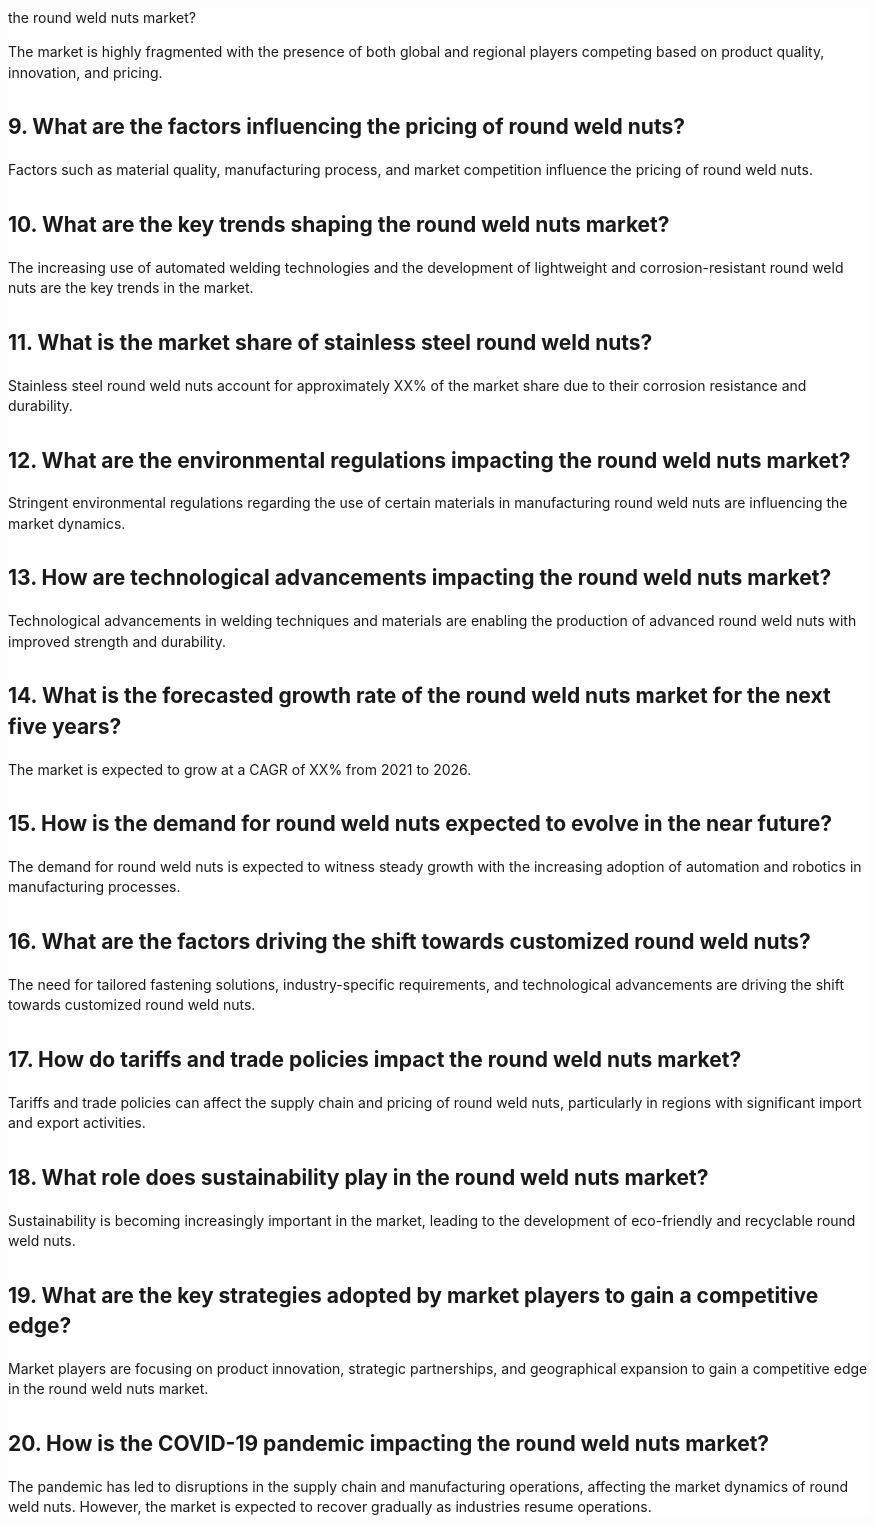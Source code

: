 the round weld nuts market?</h2><p>The market is highly fragmented with the presence of both global and regional players competing based on product quality, innovation, and pricing.</p><h2>9. What are the factors influencing the pricing of round weld nuts?</h2><p>Factors such as material quality, manufacturing process, and market competition influence the pricing of round weld nuts.</p><h2>10. What are the key trends shaping the round weld nuts market?</h2><p>The increasing use of automated welding technologies and the development of lightweight and corrosion-resistant round weld nuts are the key trends in the market.</p><h2>11. What is the market share of stainless steel round weld nuts?</h2><p>Stainless steel round weld nuts account for approximately XX% of the market share due to their corrosion resistance and durability.</p><h2>12. What are the environmental regulations impacting the round weld nuts market?</h2><p>Stringent environmental regulations regarding the use of certain materials in manufacturing round weld nuts are influencing the market dynamics.</p><h2>13. How are technological advancements impacting the round weld nuts market?</h2><p>Technological advancements in welding techniques and materials are enabling the production of advanced round weld nuts with improved strength and durability.</p><h2>14. What is the forecasted growth rate of the round weld nuts market for the next five years?</h2><p>The market is expected to grow at a CAGR of XX% from 2021 to 2026.</p><h2>15. How is the demand for round weld nuts expected to evolve in the near future?</h2><p>The demand for round weld nuts is expected to witness steady growth with the increasing adoption of automation and robotics in manufacturing processes.</p><h2>16. What are the factors driving the shift towards customized round weld nuts?</h2><p>The need for tailored fastening solutions, industry-specific requirements, and technological advancements are driving the shift towards customized round weld nuts.</p><h2>17. How do tariffs and trade policies impact the round weld nuts market?</h2><p>Tariffs and trade policies can affect the supply chain and pricing of round weld nuts, particularly in regions with significant import and export activities.</p><h2>18. What role does sustainability play in the round weld nuts market?</h2><p>Sustainability is becoming increasingly important in the market, leading to the development of eco-friendly and recyclable round weld nuts.</p><h2>19. What are the key strategies adopted by market players to gain a competitive edge?</h2><p>Market players are focusing on product innovation, strategic partnerships, and geographical expansion to gain a competitive edge in the round weld nuts market.</p><h2>20. How is the COVID-19 pandemic impacting the round weld nuts market?</h2><p>The pandemic has led to disruptions in the supply chain and manufacturing operations, affecting the market dynamics of round weld nuts. However, the market is expected to recover gradually as industries resume operations.</p></body></html></strong></p>
